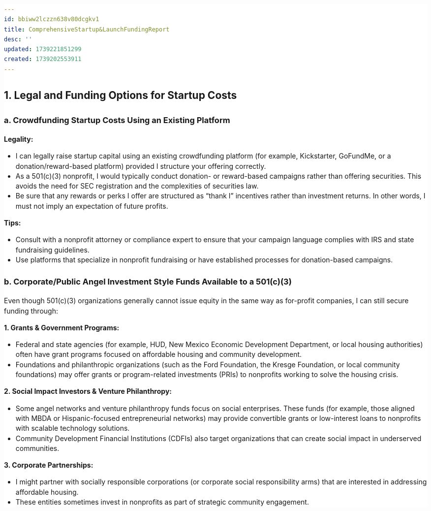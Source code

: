 ```yaml
---
id: bbiww2lczzn638v80dcgkv1
title: ComprehensiveStartup&LaunchFundingReport
desc: ''
updated: 1739221851299
created: 1739202553911
---
```

## 1\. Legal and Funding Options for Startup Costs

### a. Crowdfunding Startup Costs Using an Existing Platform

**Legality:**  
- I can legally raise startup capital using an existing crowdfunding platform (for example, Kickstarter, GoFundMe, or a donation/reward-based platform) provided I structure  your offering correctly.  
- As a 501(c)(3) nonprofit, I would typically conduct donation- or reward-based campaigns rather than offering securities. This avoids the need for SEC registration and the complexities of securities law.  
- Be sure that any rewards or perks I offer are structured as “thank I” incentives rather than investment returns. In other words, I must not imply an expectation of future profits.

**Tips:**  
- Consult with a nonprofit attorney or compliance expert to ensure that  your campaign language complies with IRS and state fundraising guidelines.  
- Use platforms that specialize in nonprofit fundraising or have established processes for donation-based campaigns.

### b. Corporate/Public Angel Investment Style Funds Available to a 501(c)(3)

Even though 501(c)(3) organizations generally cannot issue equity in the same way as for-profit companies, I can still secure funding through:

**1\. Grants & Government Programs:**  
- Federal and state agencies (for example, HUD, New Mexico Economic Development Department, or local housing authorities) often have grant programs focused on affordable housing and community development.  
- Foundations and philanthropic organizations (such as the Ford Foundation, the Kresge Foundation, or local community foundations) may offer grants or program-related investments (PRIs) to nonprofits working to solve the housing crisis.

**2\. Social Impact Investors & Venture Philanthropy:**  
- Some angel networks and venture philanthropy funds focus on social enterprises. These funds (for example, those aligned with MBDA or Hispanic-focused entrepreneurial networks) may provide convertible grants or low-interest loans to nonprofits with scalable technology solutions.  
- Community Development Financial Institutions (CDFIs) also target organizations that can create social impact in underserved communities.

**3\. Corporate Partnerships:**  
- I might partner with socially responsible corporations (or corporate social responsibility arms) that are interested in addressing affordable housing.  
- These entities sometimes invest in nonprofits as part of strategic community engagement.
